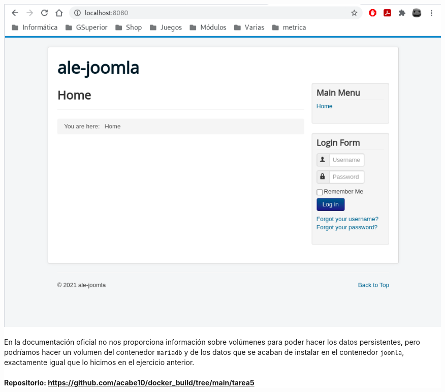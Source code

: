 ![15](/assets/img/posts/tareas-docker/15.png)

En la documentación oficial no nos proporciona información sobre volúmenes para poder hacer los datos persistentes, pero podríamos hacer un volumen del contenedor `mariadb` y de los datos que se acaban de instalar en el contenedor `joomla`, exactamente igual que lo hicimos en el ejercicio anterior.

#### Repositorio: https://github.com/acabe10/docker_build/tree/main/tarea5